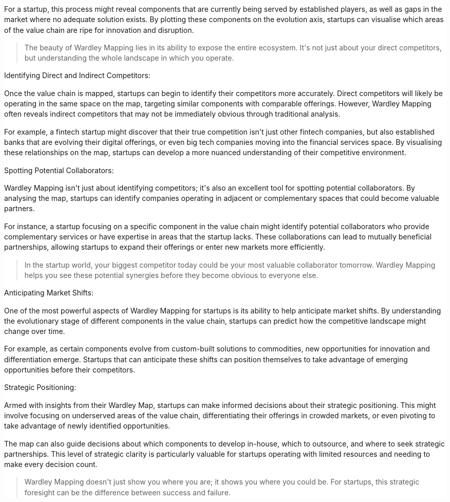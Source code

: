 For a startup, this process might reveal components that are currently being served by established players, as well as gaps in the market where no adequate solution exists. By plotting these components on the evolution axis, startups can visualise which areas of the value chain are ripe for innovation and disruption.

> The beauty of Wardley Mapping lies in its ability to expose the entire ecosystem. It's not just about your direct competitors, but understanding the whole landscape in which you operate.

Identifying Direct and Indirect Competitors:

Once the value chain is mapped, startups can begin to identify their competitors more accurately. Direct competitors will likely be operating in the same space on the map, targeting similar components with comparable offerings. However, Wardley Mapping often reveals indirect competitors that may not be immediately obvious through traditional analysis.

For example, a fintech startup might discover that their true competition isn't just other fintech companies, but also established banks that are evolving their digital offerings, or even big tech companies moving into the financial services space. By visualising these relationships on the map, startups can develop a more nuanced understanding of their competitive environment.

Spotting Potential Collaborators:

Wardley Mapping isn't just about identifying competitors; it's also an excellent tool for spotting potential collaborators. By analysing the map, startups can identify companies operating in adjacent or complementary spaces that could become valuable partners.

For instance, a startup focusing on a specific component in the value chain might identify potential collaborators who provide complementary services or have expertise in areas that the startup lacks. These collaborations can lead to mutually beneficial partnerships, allowing startups to expand their offerings or enter new markets more efficiently.

> In the startup world, your biggest competitor today could be your most valuable collaborator tomorrow. Wardley Mapping helps you see these potential synergies before they become obvious to everyone else.

Anticipating Market Shifts:

One of the most powerful aspects of Wardley Mapping for startups is its ability to help anticipate market shifts. By understanding the evolutionary stage of different components in the value chain, startups can predict how the competitive landscape might change over time.

For example, as certain components evolve from custom-built solutions to commodities, new opportunities for innovation and differentiation emerge. Startups that can anticipate these shifts can position themselves to take advantage of emerging opportunities before their competitors.

Strategic Positioning:

Armed with insights from their Wardley Map, startups can make informed decisions about their strategic positioning. This might involve focusing on underserved areas of the value chain, differentiating their offerings in crowded markets, or even pivoting to take advantage of newly identified opportunities.

The map can also guide decisions about which components to develop in-house, which to outsource, and where to seek strategic partnerships. This level of strategic clarity is particularly valuable for startups operating with limited resources and needing to make every decision count.

> Wardley Mapping doesn't just show you where you are; it shows you where you could be. For startups, this strategic foresight can be the difference between success and failure.
